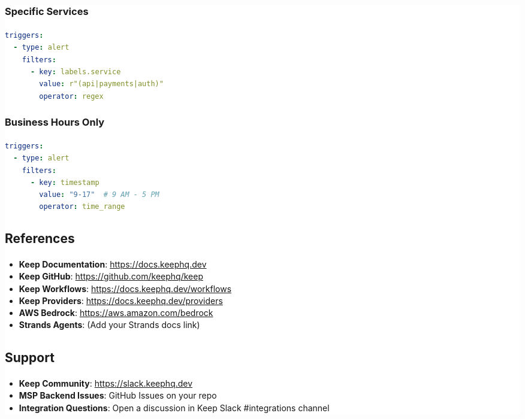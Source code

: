 ### Specific Services
```yaml
triggers:
  - type: alert
    filters:
      - key: labels.service
        value: r"(api|payments|auth)"
        operator: regex
```

### Business Hours Only
```yaml
triggers:
  - type: alert
    filters:
      - key: timestamp
        value: "9-17"  # 9 AM - 5 PM
        operator: time_range
```

## References

- **Keep Documentation**: https://docs.keephq.dev
- **Keep GitHub**: https://github.com/keephq/keep
- **Keep Workflows**: https://docs.keephq.dev/workflows
- **Keep Providers**: https://docs.keephq.dev/providers
- **AWS Bedrock**: https://aws.amazon.com/bedrock
- **Strands Agents**: (Add your Strands docs link)

## Support

- **Keep Community**: https://slack.keephq.dev
- **MSP Backend Issues**: GitHub Issues on your repo
- **Integration Questions**: Open a discussion in Keep Slack #integrations channel

